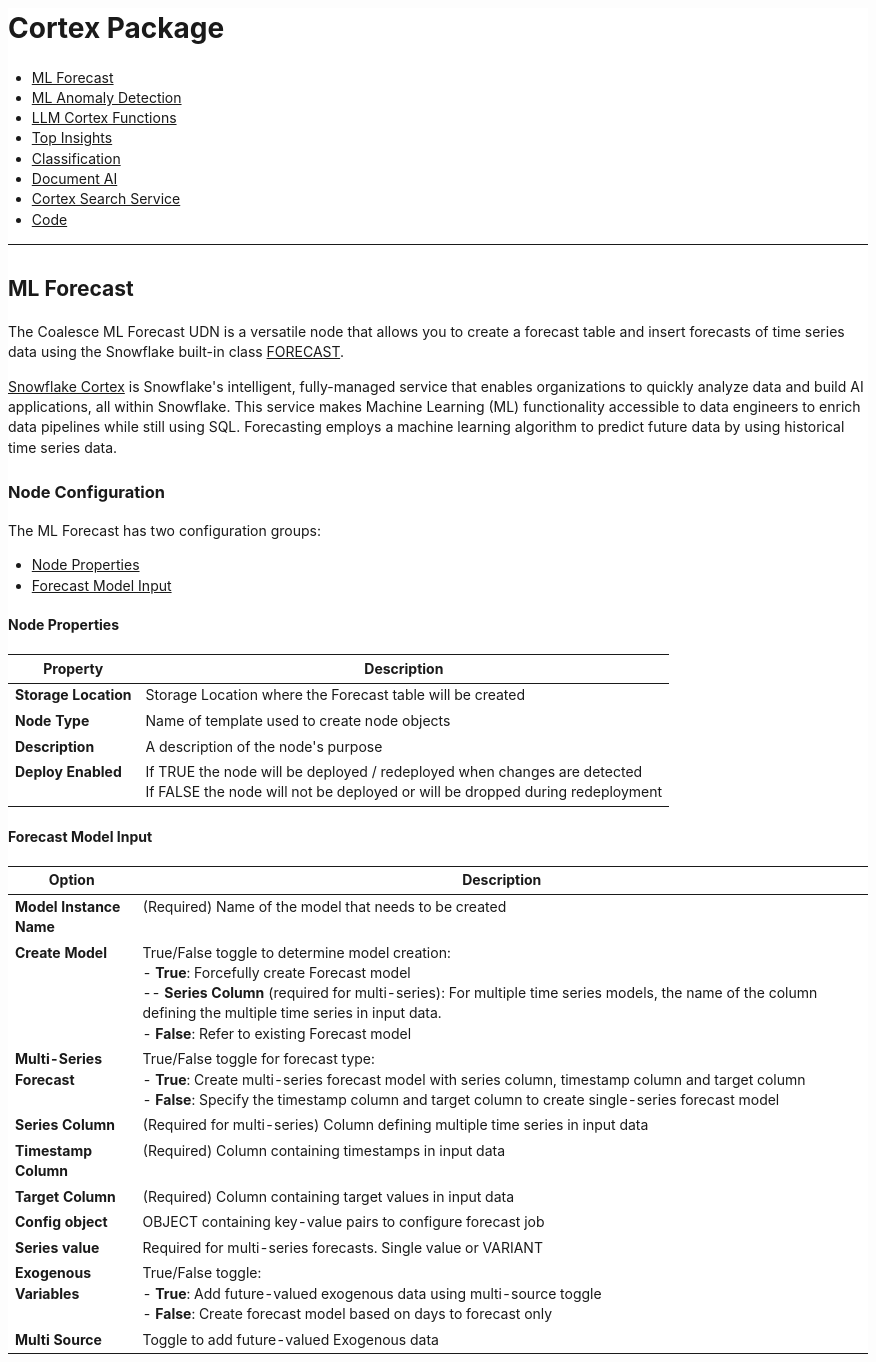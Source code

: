 # Cortex Package

* [ML Forecast](#ml-forecast)
* [ML Anomaly Detection](#ml-anomaly-detection)
* [LLM Cortex Functions](#llm-cortex-functions)
* [Top Insights](#top-insights)
* [Classification](#classification)
* [Document AI](#document-ai)
* [Cortex Search Service](#cortex-search-service)
* [Code](#code)
---

## ML Forecast

The Coalesce ML Forecast UDN is a versatile node that allows you to create a forecast table and insert forecasts of time series data using the Snowflake built-in class [FORECAST](https://docs.snowflake.com/sql-reference/classes/forecast).

[Snowflake Cortex](https://docs.snowflake.com/en/user-guide/ml-powered-forecasting) is Snowflake's intelligent, fully-managed service that enables organizations to quickly analyze data and build AI applications, all within Snowflake. This service makes Machine Learning (ML) functionality accessible to data engineers to enrich data pipelines while still using SQL. Forecasting employs a machine learning algorithm to predict future data by using historical time series data.

### Node Configuration

The ML Forecast has two configuration groups:

* [Node Properties](#node-properties)
* [Forecast Model Input](#forecast-model-input)

#### Node Properties

| **Property** | **Description** |
|-------------|-----------------|
| **Storage Location** | Storage Location where the Forecast table will be created |
| **Node Type** | Name of template used to create node objects |
| **Description** | A description of the node's purpose |
| **Deploy Enabled** | If TRUE the node will be deployed / redeployed when changes are detected<br/>If FALSE the node will not be deployed or will be dropped during redeployment |

#### Forecast Model Input

| **Option** | **Description** |
|------------|----------------|
| **Model Instance Name** | (Required) Name of the model that needs to be created |
| **Create Model** | True/False toggle to determine model creation:<br/>- **True**: Forcefully create Forecast model<br/>-- **Series Column** (required for multi-series): For multiple time series models, the name of the column defining the multiple time series in input data.<br/>- **False**: Refer to existing Forecast model |
| **Multi-Series Forecast** | True/False toggle for forecast type:<br/>- **True**: Create multi-series forecast model with series column, timestamp column and target column<br/>- **False**: Specify the timestamp column and target column to create single-series forecast model |
| **Series Column** | (Required for multi-series) Column defining multiple time series in input data |
| **Timestamp Column** | (Required) Column containing timestamps in input data |
| **Target Column** | (Required) Column containing target values in input data | 
| **Config object** | OBJECT containing key-value pairs to configure forecast job |
| **Series value** | Required for multi-series forecasts. Single value or VARIANT |
| **Exogenous Variables** | True/False toggle:<br/>- **True**: Add future-valued exogenous data using multi-source toggle<br/>- **False**: Create forecast model based on days to forecast only |
| **Multi Source** | Toggle to add future-valued Exogenous data |
